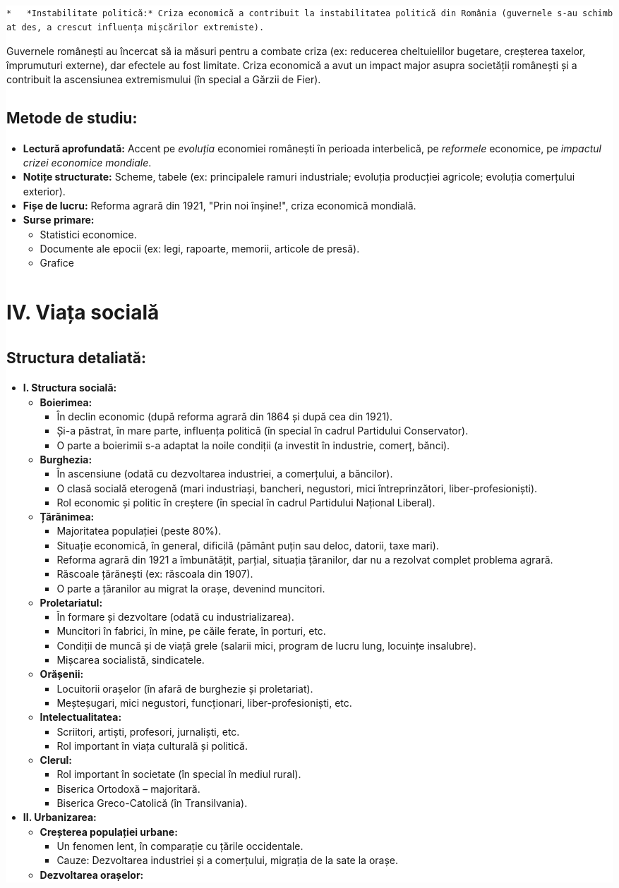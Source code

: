     *   *Instabilitate politică:* Criza economică a contribuit la instabilitatea politică din România (guvernele s-au schimbat des, a crescut influența mișcărilor extremiste).

Guvernele românești au încercat să ia măsuri pentru a combate criza (ex: reducerea cheltuielilor bugetare, creșterea taxelor, împrumuturi externe), dar efectele au fost limitate. Criza economică a avut un impact major asupra societății românești și a contribuit la ascensiunea extremismului (în special a Gărzii de Fier).


## Metode de studiu:

*   **Lectură aprofundată:** Accent pe *evoluția* economiei românești în perioada interbelică, pe *reformele* economice, pe *impactul crizei economice mondiale*.
*   **Notițe structurate:** Scheme, tabele (ex: principalele ramuri industriale; evoluția producției agricole; evoluția comerțului exterior).
*   **Fișe de lucru:** Reforma agrară din 1921, "Prin noi înșine!", criza economică mondială.
*   **Surse primare:**
    *   Statistici economice.
    *   Documente ale epocii (ex: legi, rapoarte, memorii, articole de presă).
    * Grafice

# IV. Viața socială

## Structura detaliată:

*   **I. Structura socială:**
    *   **Boierimea:**
        *   În declin economic (după reforma agrară din 1864 și după cea din 1921).
        *   Și-a păstrat, în mare parte, influența politică (în special în cadrul Partidului Conservator).
        *   O parte a boierimii s-a adaptat la noile condiții (a investit în industrie, comerț, bănci).
    *   **Burghezia:**
        *   În ascensiune (odată cu dezvoltarea industriei, a comerțului, a băncilor).
        *   O clasă socială eterogenă (mari industriași, bancheri, negustori, mici întreprinzători, liber-profesioniști).
        *   Rol economic și politic în creștere (în special în cadrul Partidului Național Liberal).
    *   **Țărănimea:**
        *   Majoritatea populației (peste 80%).
        *   Situație economică, în general, dificilă (pământ puțin sau deloc, datorii, taxe mari).
        *   Reforma agrară din 1921 a îmbunătățit, parțial, situația țăranilor, dar nu a rezolvat complet problema agrară.
        *   Răscoale țărănești (ex: răscoala din 1907).
        *   O parte a țăranilor au migrat la orașe, devenind muncitori.
    *   **Proletariatul:**
        *   În formare și dezvoltare (odată cu industrializarea).
        *   Muncitori în fabrici, în mine, pe căile ferate, în porturi, etc.
        *   Condiții de muncă și de viață grele (salarii mici, program de lucru lung, locuințe insalubre).
        *   Mișcarea socialistă, sindicatele.
    *   **Orășenii:**
        *   Locuitorii orașelor (în afară de burghezie și proletariat).
        *   Meșteșugari, mici negustori, funcționari, liber-profesioniști, etc.
    *   **Intelectualitatea:**
        *   Scriitori, artiști, profesori, jurnaliști, etc.
        *   Rol important în viața culturală și politică.
    *   **Clerul:**
        *   Rol important în societate (în special în mediul rural).
        *   Biserica Ortodoxă – majoritară.
        *   Biserica Greco-Catolică (în Transilvania).
*   **II. Urbanizarea:**
    *   **Creșterea populației urbane:**
        *   Un fenomen lent, în comparație cu țările occidentale.
        *   Cauze: Dezvoltarea industriei și a comerțului, migrația de la sate la orașe.
    *   **Dezvoltarea orașelor:**